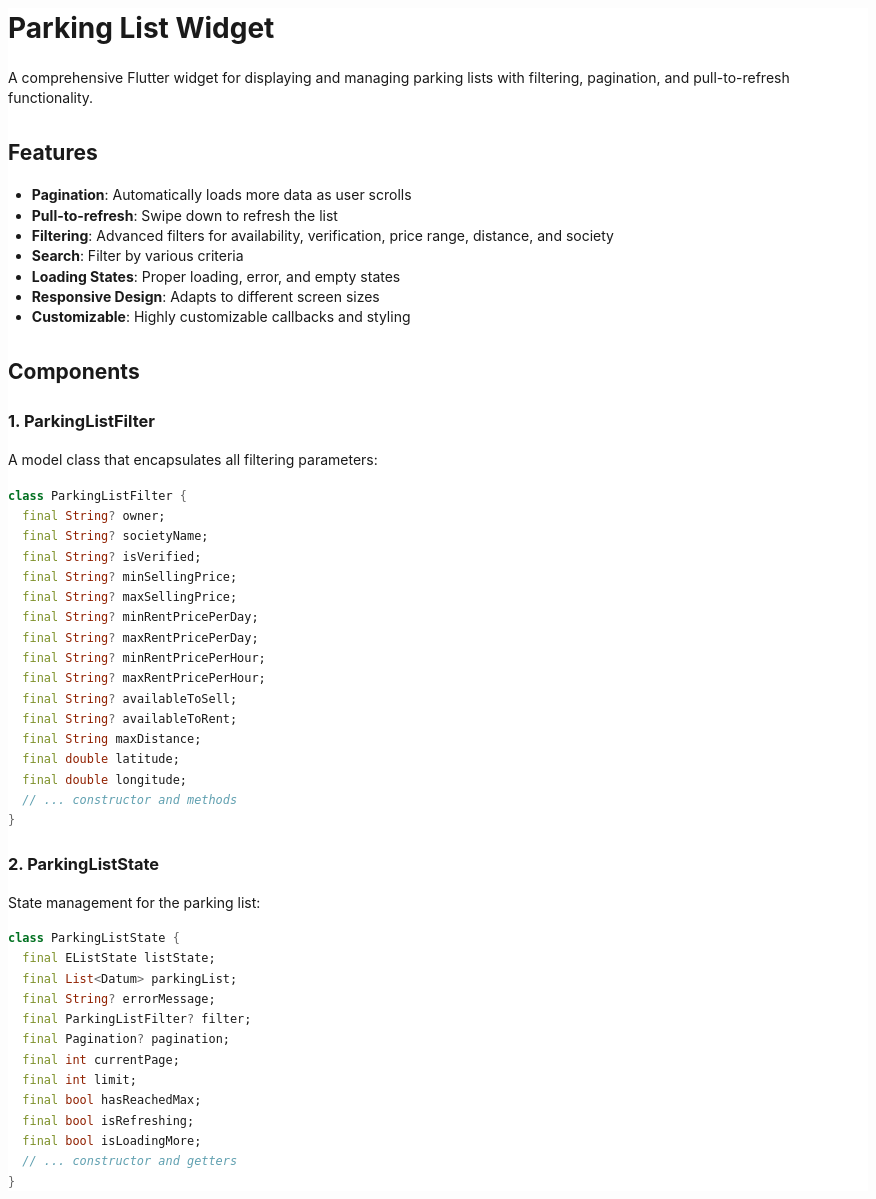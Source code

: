# Parking List Widget

A comprehensive Flutter widget for displaying and managing parking lists with filtering, pagination, and pull-to-refresh functionality.

## Features

- **Pagination**: Automatically loads more data as user scrolls
- **Pull-to-refresh**: Swipe down to refresh the list
- **Filtering**: Advanced filters for availability, verification, price range, distance, and society
- **Search**: Filter by various criteria
- **Loading States**: Proper loading, error, and empty states
- **Responsive Design**: Adapts to different screen sizes
- **Customizable**: Highly customizable callbacks and styling

## Components

### 1. ParkingListFilter
A model class that encapsulates all filtering parameters:

```dart
class ParkingListFilter {
  final String? owner;
  final String? societyName;
  final String? isVerified;
  final String? minSellingPrice;
  final String? maxSellingPrice;
  final String? minRentPricePerDay;
  final String? maxRentPricePerDay;
  final String? minRentPricePerHour;
  final String? maxRentPricePerHour;
  final String? availableToSell;
  final String? availableToRent;
  final String maxDistance;
  final double latitude;
  final double longitude;
  // ... constructor and methods
}
```

### 2. ParkingListState
State management for the parking list:

```dart
class ParkingListState {
  final EListState listState;
  final List<Datum> parkingList;
  final String? errorMessage;
  final ParkingListFilter? filter;
  final Pagination? pagination;
  final int currentPage;
  final int limit;
  final bool hasReachedMax;
  final bool isRefreshing;
  final bool isLoadingMore;
  // ... constructor and getters
}
```
